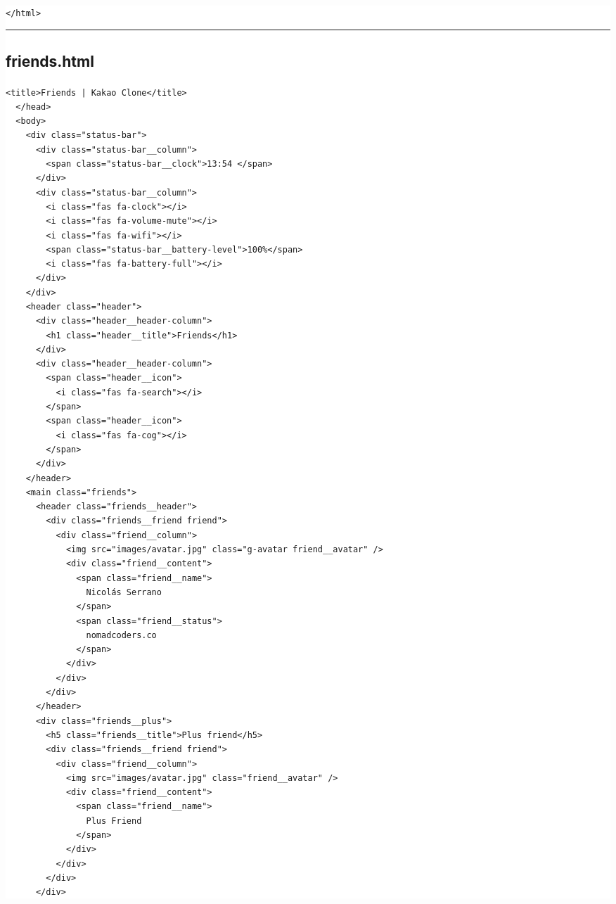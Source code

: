     </html>
    
---

## friends.html
    <title>Friends | Kakao Clone</title>
      </head>
      <body>
        <div class="status-bar">
          <div class="status-bar__column">
            <span class="status-bar__clock">13:54 </span>
          </div>
          <div class="status-bar__column">
            <i class="fas fa-clock"></i>
            <i class="fas fa-volume-mute"></i>
            <i class="fas fa-wifi"></i>
            <span class="status-bar__battery-level">100%</span>
            <i class="fas fa-battery-full"></i>
          </div>
        </div>
        <header class="header">
          <div class="header__header-column">
            <h1 class="header__title">Friends</h1>
          </div>
          <div class="header__header-column">
            <span class="header__icon">
              <i class="fas fa-search"></i>
            </span>
            <span class="header__icon">
              <i class="fas fa-cog"></i>
            </span>
          </div>
        </header>
        <main class="friends">
          <header class="friends__header">
            <div class="friends__friend friend">
              <div class="friend__column">
                <img src="images/avatar.jpg" class="g-avatar friend__avatar" />
                <div class="friend__content">
                  <span class="friend__name">
                    Nicolás Serrano
                  </span>
                  <span class="friend__status">
                    nomadcoders.co
                  </span>
                </div>
              </div>
            </div>
          </header>
          <div class="friends__plus">
            <h5 class="friends__title">Plus friend</h5>
            <div class="friends__friend friend">
              <div class="friend__column">
                <img src="images/avatar.jpg" class="friend__avatar" />
                <div class="friend__content">
                  <span class="friend__name">
                    Plus Friend
                  </span>
                </div>
              </div>
            </div>
          </div>